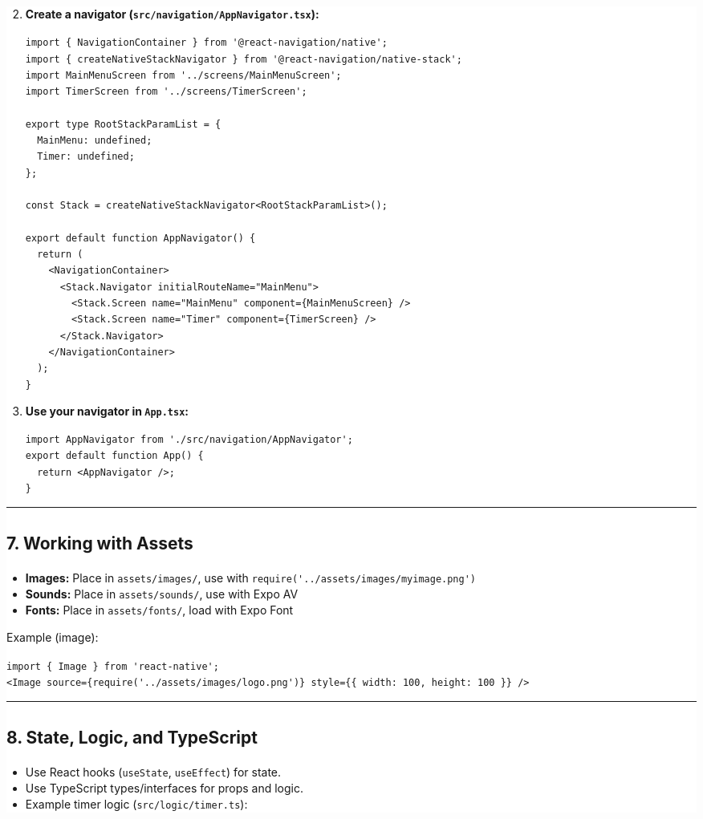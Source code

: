 2. **Create a navigator (`src/navigation/AppNavigator.tsx`):**
   ```tsx
   import { NavigationContainer } from '@react-navigation/native';
   import { createNativeStackNavigator } from '@react-navigation/native-stack';
   import MainMenuScreen from '../screens/MainMenuScreen';
   import TimerScreen from '../screens/TimerScreen';

   export type RootStackParamList = {
     MainMenu: undefined;
     Timer: undefined;
   };

   const Stack = createNativeStackNavigator<RootStackParamList>();

   export default function AppNavigator() {
     return (
       <NavigationContainer>
         <Stack.Navigator initialRouteName="MainMenu">
           <Stack.Screen name="MainMenu" component={MainMenuScreen} />
           <Stack.Screen name="Timer" component={TimerScreen} />
         </Stack.Navigator>
       </NavigationContainer>
     );
   }
   ```

3. **Use your navigator in `App.tsx`:**
   ```tsx
   import AppNavigator from './src/navigation/AppNavigator';
   export default function App() {
     return <AppNavigator />;
   }
   ```

---

## 7. Working with Assets

- **Images:** Place in `assets/images/`, use with `require('../assets/images/myimage.png')`
- **Sounds:** Place in `assets/sounds/`, use with Expo AV
- **Fonts:** Place in `assets/fonts/`, load with Expo Font

Example (image):
```tsx
import { Image } from 'react-native';
<Image source={require('../assets/images/logo.png')} style={{ width: 100, height: 100 }} />
```

---

## 8. State, Logic, and TypeScript

- Use React hooks (`useState`, `useEffect`) for state.
- Use TypeScript types/interfaces for props and logic.
- Example timer logic (`src/logic/timer.ts`):
